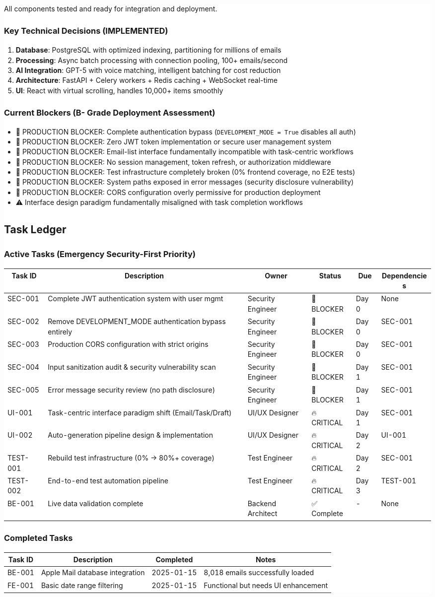 All components tested and ready for integration and deployment.

### Key Technical Decisions (IMPLEMENTED)
1. **Database**: PostgreSQL with optimized indexing, partitioning for millions of emails
2. **Processing**: Async batch processing with connection pooling, 100+ emails/second
3. **AI Integration**: GPT-5 with voice matching, intelligent batching for cost reduction
4. **Architecture**: FastAPI + Celery workers + Redis caching + WebSocket real-time
5. **UI**: React with virtual scrolling, handles 10,000+ items smoothly

### Current Blockers (B- Grade Deployment Assessment)
- 🚨 PRODUCTION BLOCKER: Complete authentication bypass (`DEVELOPMENT_MODE = True` disables all auth)
- 🚨 PRODUCTION BLOCKER: Zero JWT token implementation or secure user management system
- 🚨 PRODUCTION BLOCKER: Email-list interface fundamentally incompatible with task-centric workflows
- 🚨 PRODUCTION BLOCKER: No session management, token refresh, or authorization middleware
- 🚨 PRODUCTION BLOCKER: Test infrastructure completely broken (0% frontend coverage, no E2E tests)
- 🚨 PRODUCTION BLOCKER: System paths exposed in error messages (security disclosure vulnerability)
- 🚨 PRODUCTION BLOCKER: CORS configuration overly permissive for production deployment
- ⚠️ Interface design paradigm fundamentally misaligned with task completion workflows

## Task Ledger

### Active Tasks (Emergency Security-First Priority)

| Task ID | Description | Owner | Status | Due | Dependencies |
|---------|-------------|-------|--------|-----|--------------|
| SEC-001 | Complete JWT authentication system with user mgmt | Security Engineer | 🚨 BLOCKER | Day 0 | None |
| SEC-002 | Remove DEVELOPMENT_MODE authentication bypass entirely | Security Engineer | 🚨 BLOCKER | Day 0 | SEC-001 |
| SEC-003 | Production CORS configuration with strict origins | Security Engineer | 🚨 BLOCKER | Day 0 | SEC-001 |
| SEC-004 | Input sanitization audit & security vulnerability scan | Security Engineer | 🚨 BLOCKER | Day 1 | SEC-001 |
| SEC-005 | Error message security review (no path disclosure) | Security Engineer | 🚨 BLOCKER | Day 1 | SEC-001 |
| UI-001 | Task-centric interface paradigm shift (Email/Task/Draft) | UI/UX Designer | 🔥 CRITICAL | Day 1 | SEC-001 |
| UI-002 | Auto-generation pipeline design & implementation | UI/UX Designer | 🔥 CRITICAL | Day 2 | UI-001 |
| TEST-001 | Rebuild test infrastructure (0% → 80%+ coverage) | Test Engineer | 🔥 CRITICAL | Day 2 | SEC-001 |
| TEST-002 | End-to-end test automation pipeline | Test Engineer | 🔥 CRITICAL | Day 3 | TEST-001 |
| BE-001 | Live data validation complete | Backend Architect | ✅ Complete | - | None |

### Completed Tasks

| Task ID | Description | Completed | Notes |
|---------|-------------|-----------|-------|
| BE-001 | Apple Mail database integration | 2025-01-15 | 8,018 emails successfully loaded |
| FE-001 | Basic date range filtering | 2025-01-15 | Functional but needs UI enhancement |
